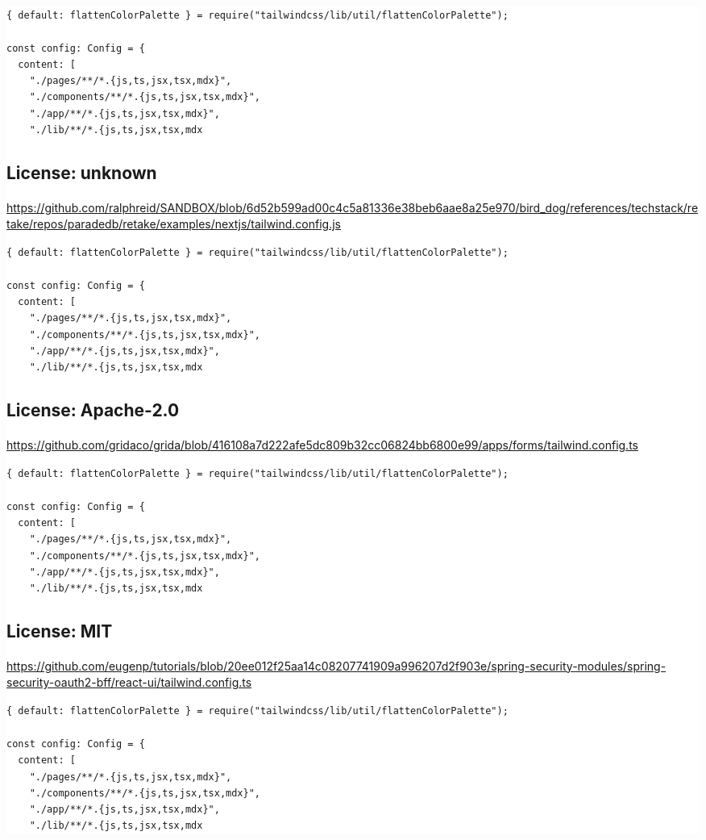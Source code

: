 ```
{ default: flattenColorPalette } = require("tailwindcss/lib/util/flattenColorPalette");

const config: Config = {
  content: [
    "./pages/**/*.{js,ts,jsx,tsx,mdx}",
    "./components/**/*.{js,ts,jsx,tsx,mdx}",
    "./app/**/*.{js,ts,jsx,tsx,mdx}",
    "./lib/**/*.{js,ts,jsx,tsx,mdx
```

## License: unknown

<https://github.com/ralphreid/SANDBOX/blob/6d52b599ad00c4c5a81336e38beb6aae8a25e970/bird_dog/references/techstack/retake/repos/paradedb/retake/examples/nextjs/tailwind.config.js>

```
{ default: flattenColorPalette } = require("tailwindcss/lib/util/flattenColorPalette");

const config: Config = {
  content: [
    "./pages/**/*.{js,ts,jsx,tsx,mdx}",
    "./components/**/*.{js,ts,jsx,tsx,mdx}",
    "./app/**/*.{js,ts,jsx,tsx,mdx}",
    "./lib/**/*.{js,ts,jsx,tsx,mdx
```

## License: Apache-2.0

<https://github.com/gridaco/grida/blob/416108a7d222afe5dc809b32cc06824bb6800e99/apps/forms/tailwind.config.ts>

```
{ default: flattenColorPalette } = require("tailwindcss/lib/util/flattenColorPalette");

const config: Config = {
  content: [
    "./pages/**/*.{js,ts,jsx,tsx,mdx}",
    "./components/**/*.{js,ts,jsx,tsx,mdx}",
    "./app/**/*.{js,ts,jsx,tsx,mdx}",
    "./lib/**/*.{js,ts,jsx,tsx,mdx
```

## License: MIT

<https://github.com/eugenp/tutorials/blob/20ee012f25aa14c08207741909a996207d2f903e/spring-security-modules/spring-security-oauth2-bff/react-ui/tailwind.config.ts>

```
{ default: flattenColorPalette } = require("tailwindcss/lib/util/flattenColorPalette");

const config: Config = {
  content: [
    "./pages/**/*.{js,ts,jsx,tsx,mdx}",
    "./components/**/*.{js,ts,jsx,tsx,mdx}",
    "./app/**/*.{js,ts,jsx,tsx,mdx}",
    "./lib/**/*.{js,ts,jsx,tsx,mdx
```
